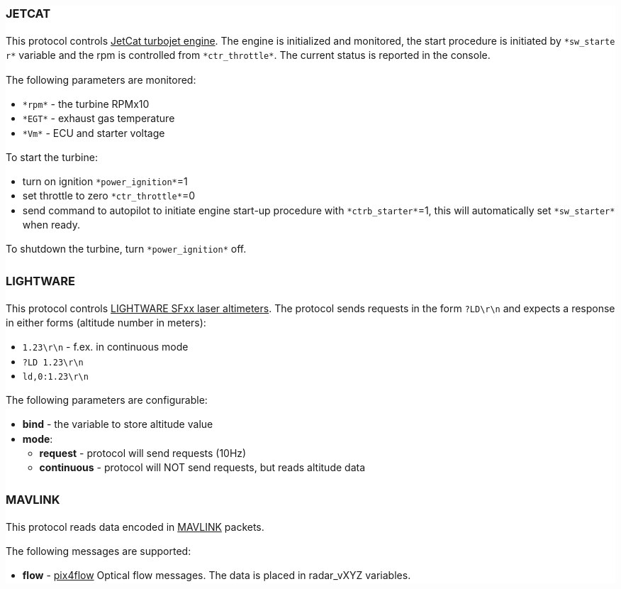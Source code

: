 
### JETCAT

This protocol controls [JetCat turbojet engine](http://www.jetcatusa.com/). The engine is initialized and monitored, the start procedure is initiated by `*sw_starter*` variable and the rpm is controlled from `*ctr_throttle*`. The current status is reported in the console.

The following parameters are monitored:

- `*rpm*`       - the turbine RPMx10
- `*EGT*`       - exhaust gas temperature
- `*Vm*`        - ECU and starter voltage

To start the turbine:

- turn on ignition `*power_ignition*`=1
- set throttle to zero `*ctr_throttle*`=0
- send command to autopilot to initiate engine start-up procedure with `*ctrb_starter*`=1, this will automatically set `*sw_starter*` when ready.

To shutdown the turbine, turn `*power_ignition*` off.


### LIGHTWARE

This protocol controls [LIGHTWARE SFxx laser altimeters](http://lightware.co.za/). The protocol sends requests in the form `?LD\r\n` and expects a response in either forms (altitude number in meters):

- `1.23\r\n` - f.ex. in continuous mode
- `?LD 1.23\r\n`
- `ld,0:1.23\r\n`

The following parameters are configurable:

- **bind**      - the variable to store altitude value
- **mode**:
    - **request** - protocol will send requests (10Hz)
    - **continuous** - protocol will NOT send requests, but reads altitude data


### MAVLINK

This protocol reads data encoded in [MAVLINK](https://en.wikipedia.org/wiki/MAVLink) packets.

The following messages are supported:

- **flow**      - [pix4flow](https://pixhawk.org/modules/px4flow) Optical flow messages. The data is placed in radar_vXYZ variables.

